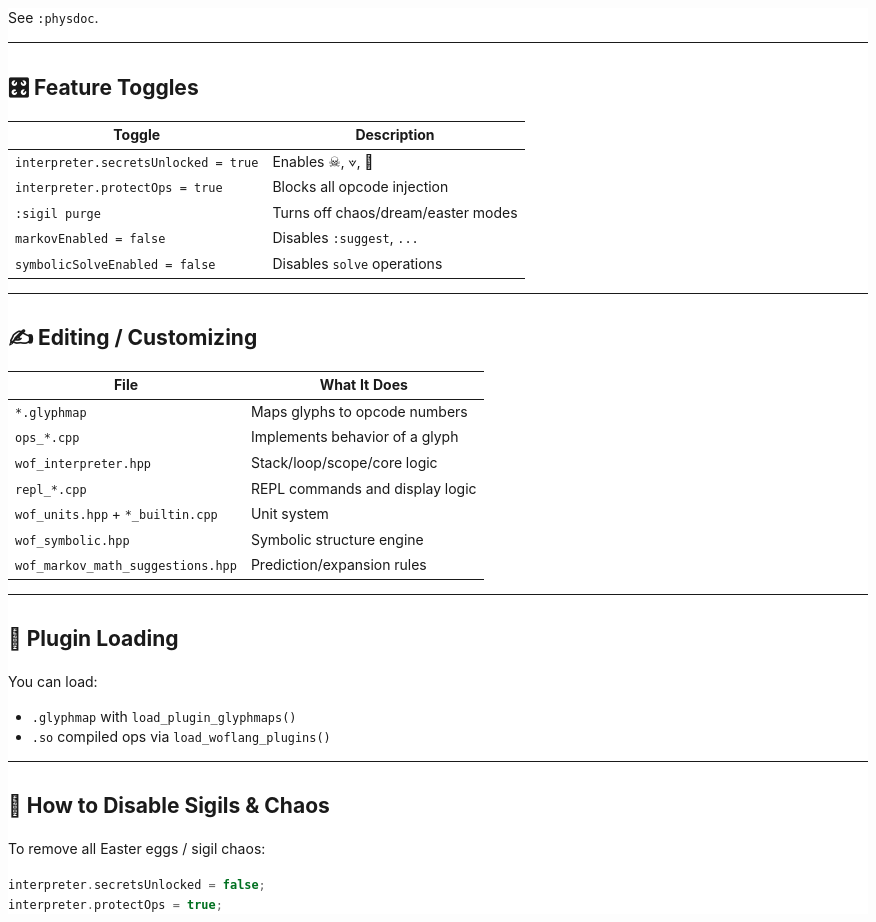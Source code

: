 See `:physdoc`.

---

## 🎛️ Feature Toggles

| Toggle                      | Description                         |
|-----------------------------|-------------------------------------|
| `interpreter.secretsUnlocked = true` | Enables ☠, ⟇, 🧿              |
| `interpreter.protectOps = true`      | Blocks all opcode injection   |
| `:sigil purge`              | Turns off chaos/dream/easter modes  |
| `markovEnabled = false`     | Disables `:suggest`, `...`          |
| `symbolicSolveEnabled = false` | Disables `solve` operations     |

---

## ✍️ Editing / Customizing

| File                                | What It Does                         |
|-------------------------------------|--------------------------------------|
| `*.glyphmap`                        | Maps glyphs to opcode numbers        |
| `ops_*.cpp`                         | Implements behavior of a glyph       |
| `wof_interpreter.hpp`              | Stack/loop/scope/core logic          |
| `repl_*.cpp`                        | REPL commands and display logic      |
| `wof_units.hpp` + `*_builtin.cpp`  | Unit system                          |
| `wof_symbolic.hpp`                 | Symbolic structure engine            |
| `wof_markov_math_suggestions.hpp`  | Prediction/expansion rules           |

---

## 🔄 Plugin Loading

You can load:
- `.glyphmap` with `load_plugin_glyphmaps()`
- `.so` compiled ops via `load_woflang_plugins()`

---

## 🔐 How to Disable Sigils & Chaos

To remove all Easter eggs / sigil chaos:
```cpp
interpreter.secretsUnlocked = false;
interpreter.protectOps = true;
```
